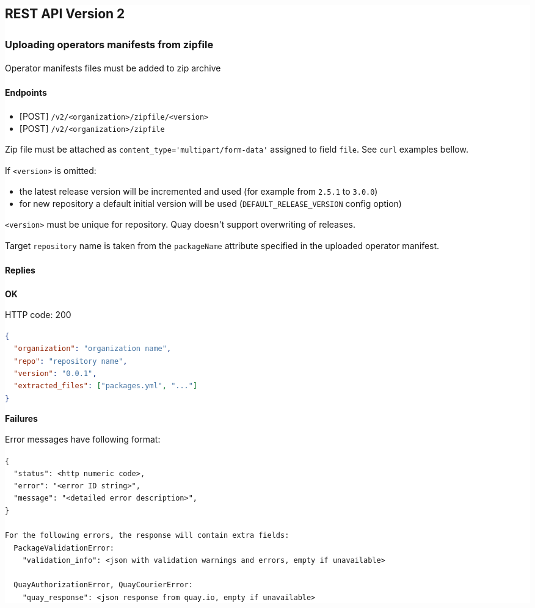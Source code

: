 ## REST API Version 2

### Uploading operators manifests from zipfile

Operator manifests files must be added to zip archive

#### Endpoints

* [POST] `/v2/<organization>/zipfile/<version>`
* [POST] `/v2/<organization>/zipfile`

Zip file must be attached as `content_type='multipart/form-data'` assigned to
field `file`. See `curl` examples bellow.

If `<version>` is omitted:
* the latest release version will be incremented and used (for example from `2.5.1` to `3.0.0`)
* for new repository a default initial version will be used (`DEFAULT_RELEASE_VERSION` config option)

`<version>` must be unique for repository. Quay doesn't support overwriting of releases.

Target `repository` name is taken from the `packageName` attribute specified in the uploaded operator manifest.


#### Replies

**OK**

HTTP code: 200

```json
{
  "organization": "organization name",
  "repo": "repository name",
  "version": "0.0.1",
  "extracted_files": ["packages.yml", "..."]
}

```

**Failures**

Error messages have following format:
```
{
  "status": <http numeric code>,
  "error": "<error ID string>",
  "message": "<detailed error description>",
}

For the following errors, the response will contain extra fields:
  PackageValidationError:
    "validation_info": <json with validation warnings and errors, empty if unavailable>

  QuayAuthorizationError, QuayCourierError:
    "quay_response": <json response from quay.io, empty if unavailable>
```
